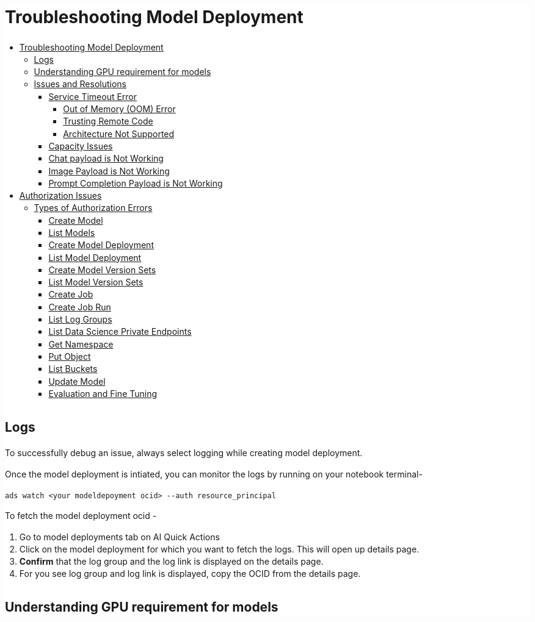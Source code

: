 
# Troubleshooting Model Deployment




- [Troubleshooting Model Deployment](#troubleshooting-model-deployment)
  - [Logs](#logs)
  - [Understanding GPU requirement for models](#understanding-gpu-requirement-for-models)
  - [Issues and Resolutions](#issues-and-resolutions)
    - [Service Timeout Error](#service-timeout-error)
      - [Out of Memory (OOM) Error](#out-of-memory-oom-error)
      - [Trusting Remote Code](#trusting-remote-code)
      - [Architecture Not Supported](#architecture-not-supported)
    - [Capacity Issues](#capacity-issues)
    - [Chat payload is Not Working](#chat-payload-is-not-working)
    - [Image Payload is Not Working](#image-payload-is-not-working)
    - [Prompt Completion Payload is Not Working](#prompt-completion-payload-is-not-working)
- [Authorization Issues](#authorization-issues)
  - [Types of Authorization Errors](#types-of-authorization-errors)
      - [Create Model](#create-model)
      - [List Models](#list-models)
      - [Create Model Deployment](#create-model-deployment)
      - [List Model Deployment](#list-model-deployment)
      - [Create Model Version Sets](#create-model-version-sets)
      - [List Model Version Sets](#list-model-version-sets)
      - [Create Job](#create-job)
      - [Create Job Run](#create-job-run)
      - [List Log Groups](#list-log-groups)
      - [List Data Science Private Endpoints](#list-data-science-private-endpoints)
      - [Get Namespace](#get-namespace)
      - [Put Object](#put-object)
      - [List Buckets](#list-buckets)
      - [Update Model](#update-model)
      - [Evaluation and Fine Tuning](#evaluation-and-fine-tuning)

## Logs

To successfully debug an issue, always select logging while creating model deployment. 

Once the model deployment is intiated, you can monitor the logs by running on your notebook terminal- 

`ads watch <your modeldepoyment ocid> --auth resource_principal`

To fetch the model deployment ocid - 
1. Go to model deployments tab on AI Quick Actions
2. Click on the model deployment for which you want to fetch the logs. This will open up details page.
3. **Confirm** that the log group and the log link is displayed on the details page.
3. For you see log group and log link is displayed, copy the OCID from the details page.

## Understanding GPU requirement for models
